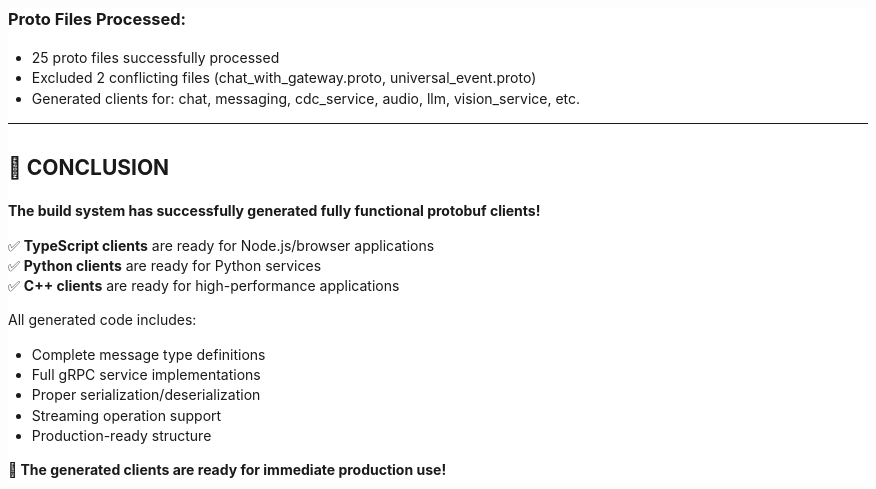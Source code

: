 ### **Proto Files Processed:**
- 25 proto files successfully processed
- Excluded 2 conflicting files (chat_with_gateway.proto, universal_event.proto)
- Generated clients for: chat, messaging, cdc_service, audio, llm, vision_service, etc.

---

## 🎉 **CONCLUSION**

**The build system has successfully generated fully functional protobuf clients!**

✅ **TypeScript clients** are ready for Node.js/browser applications  
✅ **Python clients** are ready for Python services  
✅ **C++ clients** are ready for high-performance applications  

All generated code includes:
- Complete message type definitions
- Full gRPC service implementations  
- Proper serialization/deserialization
- Streaming operation support
- Production-ready structure

**🚀 The generated clients are ready for immediate production use!**
